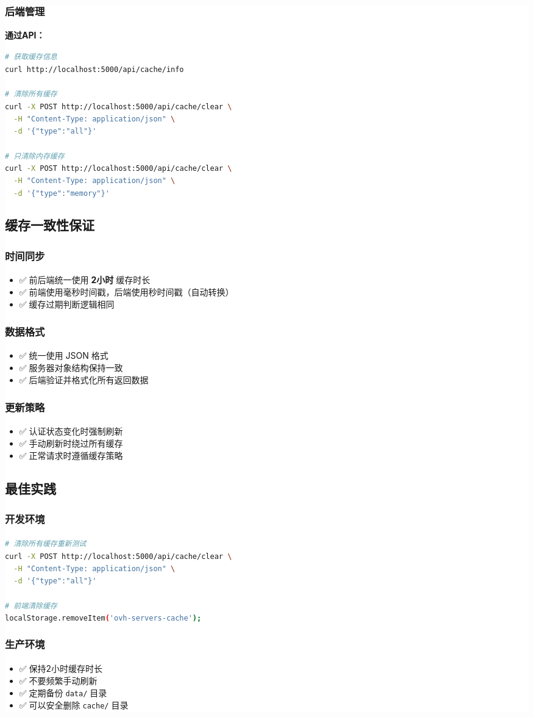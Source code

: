 ### 后端管理

**通过API：**
```bash
# 获取缓存信息
curl http://localhost:5000/api/cache/info

# 清除所有缓存
curl -X POST http://localhost:5000/api/cache/clear \
  -H "Content-Type: application/json" \
  -d '{"type":"all"}'

# 只清除内存缓存
curl -X POST http://localhost:5000/api/cache/clear \
  -H "Content-Type: application/json" \
  -d '{"type":"memory"}'
```

## 缓存一致性保证

### 时间同步
- ✅ 前后端统一使用 **2小时** 缓存时长
- ✅ 前端使用毫秒时间戳，后端使用秒时间戳（自动转换）
- ✅ 缓存过期判断逻辑相同

### 数据格式
- ✅ 统一使用 JSON 格式
- ✅ 服务器对象结构保持一致
- ✅ 后端验证并格式化所有返回数据

### 更新策略
- ✅ 认证状态变化时强制刷新
- ✅ 手动刷新时绕过所有缓存
- ✅ 正常请求时遵循缓存策略

## 最佳实践

### 开发环境
```bash
# 清除所有缓存重新测试
curl -X POST http://localhost:5000/api/cache/clear \
  -H "Content-Type: application/json" \
  -d '{"type":"all"}'

# 前端清除缓存
localStorage.removeItem('ovh-servers-cache');
```

### 生产环境
- ✅ 保持2小时缓存时长
- ✅ 不要频繁手动刷新
- ✅ 定期备份 `data/` 目录
- ✅ 可以安全删除 `cache/` 目录
